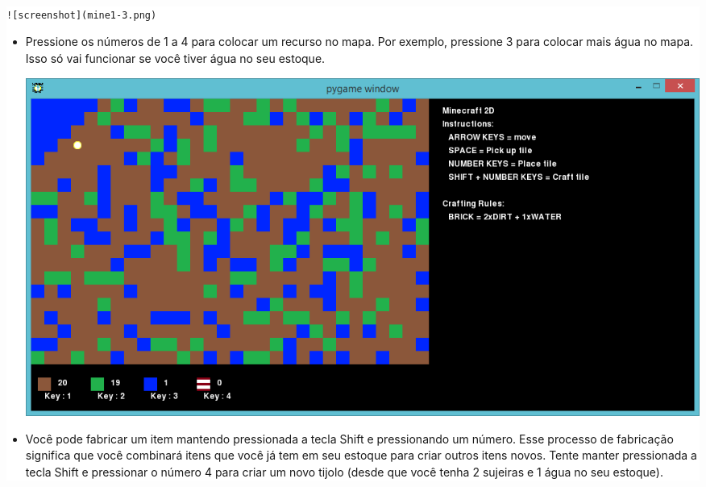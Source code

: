     ![screenshot](mine1-3.png)

  + Pressione os números de 1 a 4 para colocar um recurso no mapa. Por exemplo, pressione 3 para colocar mais água no mapa. Isso só vai funcionar se você tiver água no seu estoque.

    ![screenshot](mine1-4.png)

  + Você pode fabricar um item mantendo pressionada a tecla Shift e pressionando um número. Esse processo de fabricação significa que você combinará itens que você já tem em seu estoque para criar outros itens novos. Tente manter pressionada a tecla Shift e pressionar o número 4 para criar um novo tijolo (desde que você tenha 2 sujeiras e 1 água no seu estoque).
